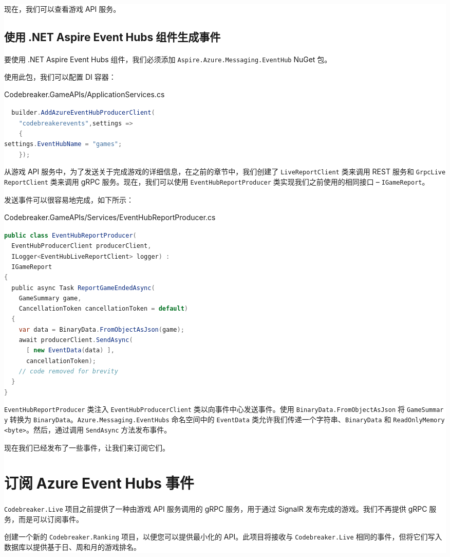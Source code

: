 现在，我们可以查看游戏 API 服务。

## 使用 .NET Aspire Event Hubs 组件生成事件

要使用 .NET Aspire Event Hubs 组件，我们必须添加 `Aspire.Azure.Messaging.EventHub` NuGet 包。

使用此包，我们可以配置 DI 容器：

Codebreaker.GameAPIs/ApplicationServices.cs

```cs
  builder.AddAzureEventHubProducerClient(
    "codebreakerevents",settings =>
    {
settings.EventHubName = "games";
    });
```

从游戏 API 服务中，为了发送关于完成游戏的详细信息，在之前的章节中，我们创建了 `LiveReportClient` 类来调用 REST 服务和 `GrpcLiveReportClient` 类来调用 gRPC 服务。现在，我们可以使用 `EventHubReportProducer` 类实现我们之前使用的相同接口 – `IGameReport`。

发送事件可以很容易地完成，如下所示：

Codebreaker.GameAPIs/Services/EventHubReportProducer.cs

```cs
public class EventHubReportProducer(
  EventHubProducerClient producerClient,
  ILogger<EventHubLiveReportClient> logger) :
  IGameReport
{
  public async Task ReportGameEndedAsync(
    GameSummary game,
    CancellationToken cancellationToken = default)
  {
    var data = BinaryData.FromObjectAsJson(game);
    await producerClient.SendAsync(
      [ new EventData(data) ],
      cancellationToken);
    // code removed for brevity
  }
}
```

`EventHubReportProducer` 类注入 `EventHubProducerClient` 类以向事件中心发送事件。使用 `BinaryData.FromObjectAsJson` 将 `GameSummary` 转换为 `BinaryData`。`Azure.Messaging.EventHubs` 命名空间中的 `EventData` 类允许我们传递一个字符串、`BinaryData` 和 `ReadOnlyMemory<byte>`。然后，通过调用 `SendAsync` 方法发布事件。

现在我们已经发布了一些事件，让我们来订阅它们。

# 订阅 Azure Event Hubs 事件

`Codebreaker.Live` 项目之前提供了一种由游戏 API 服务调用的 gRPC 服务，用于通过 SignalR 发布完成的游戏。我们不再提供 gRPC 服务，而是可以订阅事件。

创建一个新的 `Codebreaker.Ranking` 项目，以便您可以提供最小化的 API。此项目将接收与 `Codebreaker.Live` 相同的事件，但将它们写入数据库以提供基于日、周和月的游戏排名。
